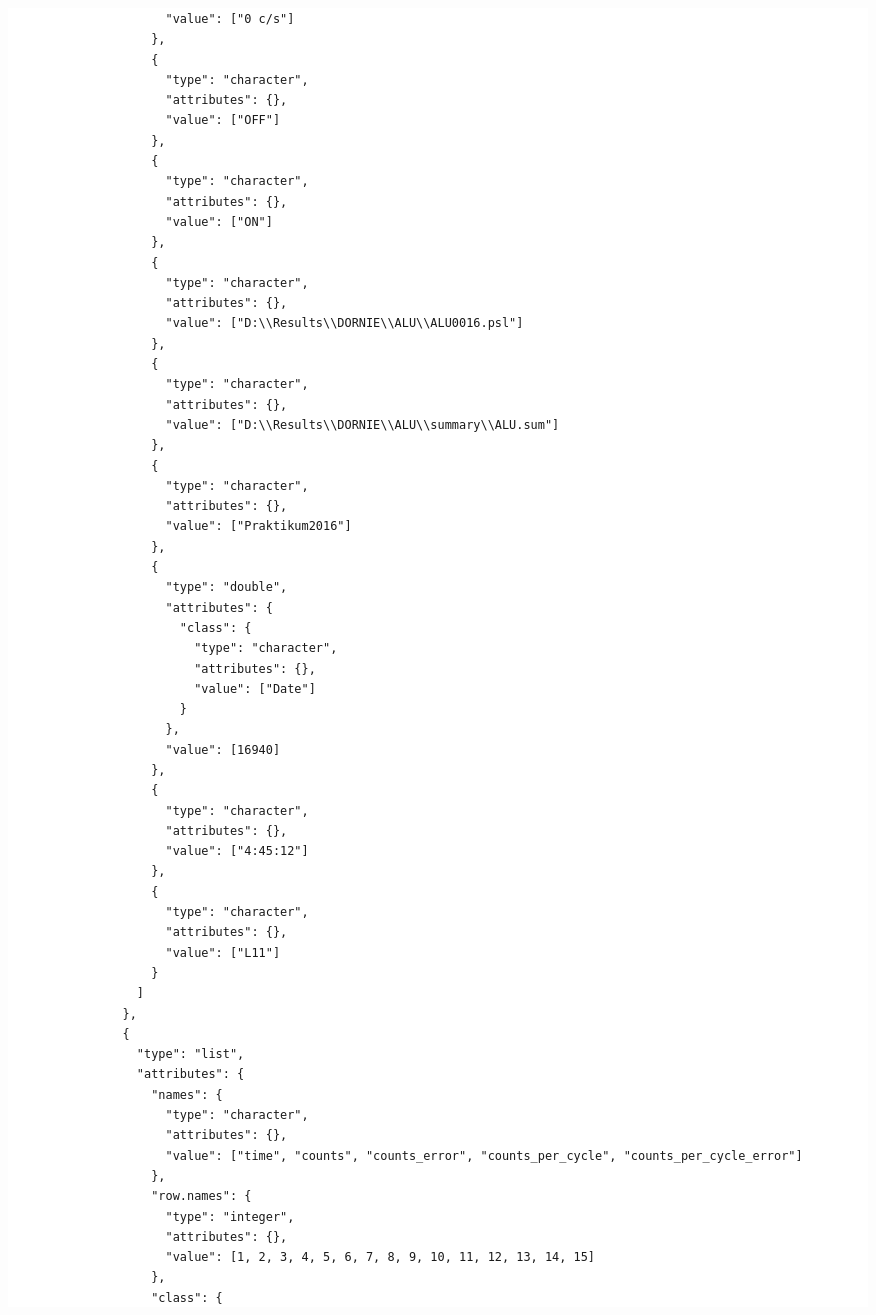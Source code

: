                           "value": ["0 c/s"]
                        },
                        {
                          "type": "character",
                          "attributes": {},
                          "value": ["OFF"]
                        },
                        {
                          "type": "character",
                          "attributes": {},
                          "value": ["ON"]
                        },
                        {
                          "type": "character",
                          "attributes": {},
                          "value": ["D:\\Results\\DORNIE\\ALU\\ALU0016.psl"]
                        },
                        {
                          "type": "character",
                          "attributes": {},
                          "value": ["D:\\Results\\DORNIE\\ALU\\summary\\ALU.sum"]
                        },
                        {
                          "type": "character",
                          "attributes": {},
                          "value": ["Praktikum2016"]
                        },
                        {
                          "type": "double",
                          "attributes": {
                            "class": {
                              "type": "character",
                              "attributes": {},
                              "value": ["Date"]
                            }
                          },
                          "value": [16940]
                        },
                        {
                          "type": "character",
                          "attributes": {},
                          "value": ["4:45:12"]
                        },
                        {
                          "type": "character",
                          "attributes": {},
                          "value": ["L11"]
                        }
                      ]
                    },
                    {
                      "type": "list",
                      "attributes": {
                        "names": {
                          "type": "character",
                          "attributes": {},
                          "value": ["time", "counts", "counts_error", "counts_per_cycle", "counts_per_cycle_error"]
                        },
                        "row.names": {
                          "type": "integer",
                          "attributes": {},
                          "value": [1, 2, 3, 4, 5, 6, 7, 8, 9, 10, 11, 12, 13, 14, 15]
                        },
                        "class": {